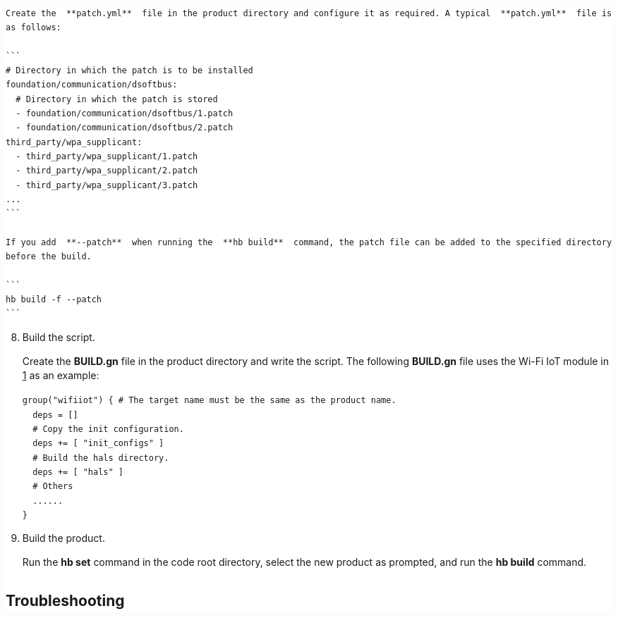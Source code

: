     Create the  **patch.yml**  file in the product directory and configure it as required. A typical  **patch.yml**  file is as follows:

    ```
    # Directory in which the patch is to be installed
    foundation/communication/dsoftbus:
      # Directory in which the patch is stored
      - foundation/communication/dsoftbus/1.patch
      - foundation/communication/dsoftbus/2.patch
    third_party/wpa_supplicant:
      - third_party/wpa_supplicant/1.patch
      - third_party/wpa_supplicant/2.patch
      - third_party/wpa_supplicant/3.patch
    ...
    ```

    If you add  **--patch**  when running the  **hb build**  command, the patch file can be added to the specified directory before the build.

    ```
    hb build -f --patch
    ```

8.  Build the script.

    Create the  **BUILD.gn**  file in the product directory and write the script. The following  **BUILD.gn**  file uses the Wi-Fi IoT module in  [1](#li1970321162111)  as an example:

    ```
    group("wifiiot") { # The target name must be the same as the product name.
      deps = []
      # Copy the init configuration.
      deps += [ "init_configs" ]
      # Build the hals directory.
      deps += [ "hals" ]
      # Others
      ......
    }
    ```

9.  Build the product.

    Run the  **hb set**  command in the code root directory, select the new product as prompted, and run the  **hb build**  command.


## Troubleshooting<a name="section19909721104319"></a>
